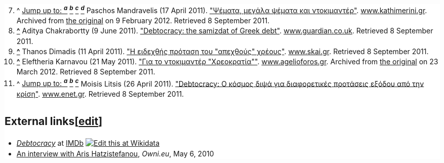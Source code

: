 7.  ^ [Jump up to: <sup><i><b>a</b></i></sup>](https://en.wikipedia.org/wiki/Debtocracy#cite_ref-Kathimerini_propaganda_7-0) [<sup><i><b>b</b></i></sup>](https://en.wikipedia.org/wiki/Debtocracy#cite_ref-Kathimerini_propaganda_7-1) [<sup><i><b>c</b></i></sup>](https://en.wikipedia.org/wiki/Debtocracy#cite_ref-Kathimerini_propaganda_7-2) [<sup><i><b>d</b></i></sup>](https://en.wikipedia.org/wiki/Debtocracy#cite_ref-Kathimerini_propaganda_7-3) Paschos Mandravelis (17 April 2011). ["Ψέματα, μεγάλα ψέματα και ντοκιμαντέρ"](https://web.archive.org/web/20120209030726/http://news.kathimerini.gr/4dcgi/_w_articles_columns_2_17/04/2011_439294). www.kathimerini.gr. Archived from [the original](http://news.kathimerini.gr/4dcgi/_w_articles_columns_2_17/04/2011_439294) on 9 February 2012. Retrieved 8 September 2011.
8.  **[^](https://en.wikipedia.org/wiki/Debtocracy#cite_ref-Guardian_Debtocracy_8-0 "Jump up")** Aditya Chakrabortty (9 June 2011). ["Debtocracy: the samizdat of Greek debt"](https://www.theguardian.com/film/2011/jun/09/debtocracy-film). www.guardian.co.uk. Retrieved 8 September 2011.
9.  **[^](https://en.wikipedia.org/wiki/Debtocracy#cite_ref-Skai_Debtocracy_9-0 "Jump up")** Thanos Dimadis (11 April 2011). ["Η ειδεχθής πρόταση του "απεχθούς" χρέους"](http://www.skai.gr/news/opinions/article/166871/i-eidehthis-protasi-tou-apehthous-hreous-/). www.skai.gr. Retrieved 8 September 2011.
10.  **[^](https://en.wikipedia.org/wiki/Debtocracy#cite_ref-Agelioforos_Debtocracy_10-0 "Jump up")** Eleftheria Karnavou (21 May 2011). ["Για το ντοκιμαντέρ "Χρεοκρατία""](https://web.archive.org/web/20120323031339/http://www.agelioforos.gr/default.asp?pid=7&ct=36&artid=93446). www.agelioforos.gr. Archived from [the original](http://www.agelioforos.gr/default.asp?pid=7&ct=36&artid=93446) on 23 March 2012. Retrieved 8 September 2011.
11.  ^ [Jump up to: <sup><i><b>a</b></i></sup>](https://en.wikipedia.org/wiki/Debtocracy#cite_ref-Enet_Debtocracy_1_11-0) [<sup><i><b>b</b></i></sup>](https://en.wikipedia.org/wiki/Debtocracy#cite_ref-Enet_Debtocracy_1_11-1) [<sup><i><b>c</b></i></sup>](https://en.wikipedia.org/wiki/Debtocracy#cite_ref-Enet_Debtocracy_1_11-2) Moisis Litsis (26 April 2011). ["Debtocracy: Ο κόσμος διψά για διαφορετικές προτάσεις εξόδου από την κρίση"](http://www.enet.gr/?i=news.el.article&id=270271). www.enet.gr. Retrieved 8 September 2011.

## External links\[[edit](https://en.wikipedia.org/w/index.php?title=Debtocracy&action=edit&section=9 "Edit section: External links")\]

-   [_Debtocracy_](https://www.imdb.com/title/tt1890383/) at [IMDb](https://en.wikipedia.org/wiki/IMDb_(identifier) "IMDb (identifier)") [![Edit this at Wikidata](https://upload.wikimedia.org/wikipedia/en/thumb/8/8a/OOjs_UI_icon_edit-ltr-progressive.svg/10px-OOjs_UI_icon_edit-ltr-progressive.svg.png)](https://www.wikidata.org/wiki/Q1181667#P345 "Edit this at Wikidata")
-   [An interview with Aris Hatzistefanou](https://web.archive.org/web/20140112060826/http://owni.eu/2011/05/06/exclusive-campaigning-documentary-debtocracy-released-in-english/), _Owni.eu_, May 6, 2010
